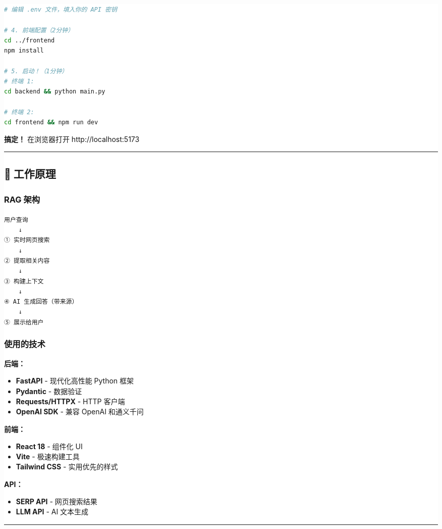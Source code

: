 ```bash
# 编辑 .env 文件，填入你的 API 密钥

# 4. 前端配置（2分钟）
cd ../frontend
npm install

# 5. 启动！（1分钟）
# 终端 1:
cd backend && python main.py

# 终端 2:
cd frontend && npm run dev
```

**搞定！** 在浏览器打开 http://localhost:5173

---

## 🔧 工作原理

### RAG 架构

```
用户查询
    ↓
① 实时网页搜索
    ↓
② 提取相关内容
    ↓
③ 构建上下文
    ↓
④ AI 生成回答（带来源）
    ↓
⑤ 展示给用户
```

### 使用的技术

**后端：**
- **FastAPI** - 现代化高性能 Python 框架
- **Pydantic** - 数据验证
- **Requests/HTTPX** - HTTP 客户端
- **OpenAI SDK** - 兼容 OpenAI 和通义千问

**前端：**
- **React 18** - 组件化 UI
- **Vite** - 极速构建工具
- **Tailwind CSS** - 实用优先的样式

**API：**
- **SERP API** - 网页搜索结果
- **LLM API** - AI 文本生成

---